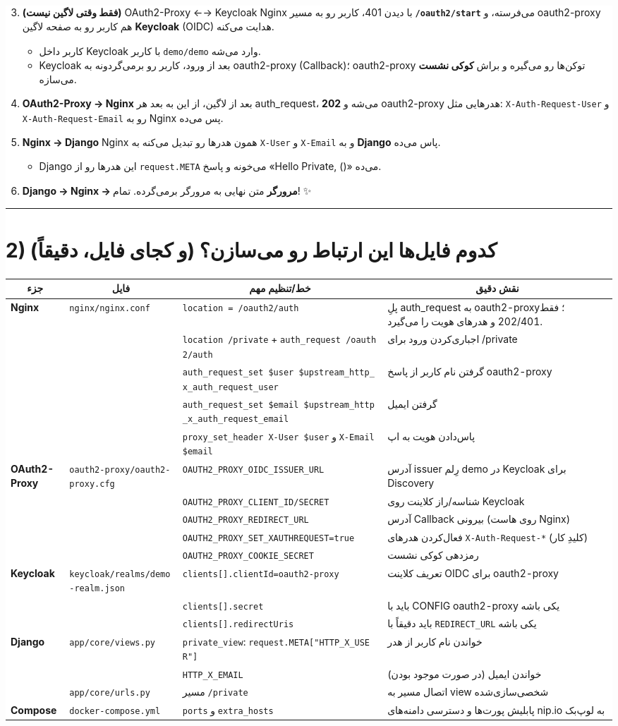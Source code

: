 3. **(فقط وقتی لاگین نیست)** OAuth2-Proxy ←→ Keycloak
   Nginx با دیدن 401، کاربر رو به مسیر **`/oauth2/start`** می‌فرسته، و oauth2-proxy هم کاربر رو به صفحه لاگین **Keycloak** (OIDC) هدایت می‌کنه.

   * کاربر داخل Keycloak با کاربر `demo/demo` وارد می‌شه.
   * Keycloak بعد از ورود، کاربر رو برمی‌گردونه به oauth2-proxy (Callback)؛ oauth2-proxy توکن‌ها رو می‌گیره و براش **کوکی نشست** می‌سازه.

4. **OAuth2-Proxy → Nginx**
   بعد از لاگین، از این به بعد هر auth\_request، **202** می‌شه و oauth2-proxy هدرهایی مثل:
   `X-Auth-Request-User` و `X-Auth-Request-Email` رو به Nginx پس می‌ده.

5. **Nginx → Django**
   Nginx همون هدرها رو تبدیل می‌کنه به `X-User` و `X-Email` و به **Django** پاس می‌ده.

   * Django این هدرها رو از `request.META` می‌خونه و پاسخ «Hello Private, <user> (<email>)» می‌ده.

6. **Django → Nginx → مرورگر**
   متن نهایی به مرورگر برمی‌گرده. تمام! ✨

---

# 2) کدوم فایل‌ها این ارتباط رو می‌سازن؟ (و کجای فایل، دقیقاً)

| جزء              | فایل                              | خط/تنظیم مهم                                                  | نقش دقیق                                                                 |
| ---------------- | --------------------------------- | ------------------------------------------------------------- | ------------------------------------------------------------------------ |
| **Nginx**        | `nginx/nginx.conf`                | `location = /oauth2/auth`                                     | پلِ auth\_request به oauth2-proxy؛ فقط 202/401 و هدرهای هویت را می‌گیرد. |
|                  |                                   | `location /private` + `auth_request /oauth2/auth`             | اجباری‌کردن ورود برای /private                                           |
|                  |                                   | `auth_request_set $user $upstream_http_x_auth_request_user`   | گرفتن نام کاربر از پاسخ oauth2-proxy                                     |
|                  |                                   | `auth_request_set $email $upstream_http_x_auth_request_email` | گرفتن ایمیل                                                              |
|                  |                                   | `proxy_set_header X-User $user` و `X-Email $email`            | پاس‌دادن هویت به اپ                                                      |
| **OAuth2-Proxy** | `oauth2-proxy/oauth2-proxy.cfg`   | `OAUTH2_PROXY_OIDC_ISSUER_URL`                                | آدرس issuer رِلم demo در Keycloak برای Discovery                         |
|                  |                                   | `OAUTH2_PROXY_CLIENT_ID/SECRET`                               | شناسه/راز کلاینت روی Keycloak                                            |
|                  |                                   | `OAUTH2_PROXY_REDIRECT_URL`                                   | آدرس Callback بیرونی (روی هاست Nginx)                                    |
|                  |                                   | `OAUTH2_PROXY_SET_XAUTHREQUEST=true`                          | فعال‌کردن هدرهای `X-Auth-Request-*` (کلیدِ کار)                          |
|                  |                                   | `OAUTH2_PROXY_COOKIE_SECRET`                                  | رمزدهی کوکی نشست                                                         |
| **Keycloak**     | `keycloak/realms/demo-realm.json` | `clients[].clientId=oauth2-proxy`                             | تعریف کلاینت OIDC برای oauth2-proxy                                      |
|                  |                                   | `clients[].secret`                                            | باید با CONFIG oauth2-proxy یکی باشه                                     |
|                  |                                   | `clients[].redirectUris`                                      | باید دقیقاً با `REDIRECT_URL` یکی باشه                                   |
| **Django**       | `app/core/views.py`               | `private_view`: `request.META["HTTP_X_USER"]`                 | خواندن نام کاربر از هدر                                                  |
|                  |                                   | `HTTP_X_EMAIL`                                                | خواندن ایمیل (در صورت موجود بودن)                                        |
|                  | `app/core/urls.py`                | مسیر `/private`                                               | اتصال مسیر به view شخصی‌سازی‌شده                                         |
| **Compose**      | `docker-compose.yml`              | `ports` و `extra_hosts`                                       | پابلیش پورت‌ها و دسترسی دامنه‌های nip.io به لوپ‌بک                       |
